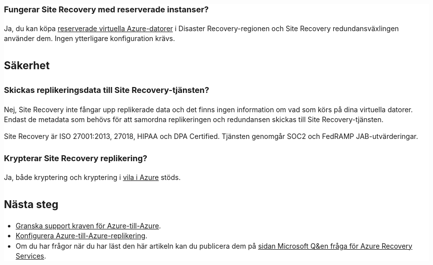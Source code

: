 ### <a name="does-site-recovery-work-with-reserved-instances"></a>Fungerar Site Recovery med reserverade instanser?

Ja, du kan köpa [reserverade virtuella Azure-datorer](https://azure.microsoft.com/pricing/reserved-vm-instances/) i Disaster Recovery-regionen och Site Recovery redundansväxlingen använder dem. Ingen ytterligare konfiguration krävs.

## <a name="security"></a>Säkerhet

### <a name="is-replication-data-sent-to-the-site-recovery-service"></a>Skickas replikeringsdata till Site Recovery-tjänsten?

Nej, Site Recovery inte fångar upp replikerade data och det finns ingen information om vad som körs på dina virtuella datorer. Endast de metadata som behövs för att samordna replikeringen och redundansen skickas till Site Recovery-tjänsten.

Site Recovery är ISO 27001:2013, 27018, HIPAA och DPA Certified. Tjänsten genomgår SOC2 och FedRAMP JAB-utvärderingar.

### <a name="does-site-recovery-encrypt-replication"></a>Krypterar Site Recovery replikering?

Ja, både kryptering och kryptering i [vila i Azure](../storage/common/storage-service-encryption.md) stöds.

## <a name="next-steps"></a>Nästa steg

- [Granska support kraven för Azure-till-Azure](azure-to-azure-support-matrix.md).
- [Konfigurera Azure-till-Azure-replikering](azure-to-azure-tutorial-enable-replication.md).
- Om du har frågor när du har läst den här artikeln kan du publicera dem på [sidan Microsoft Q&en fråga för Azure Recovery Services](/answers/topics/azure-site-recovery.html).
